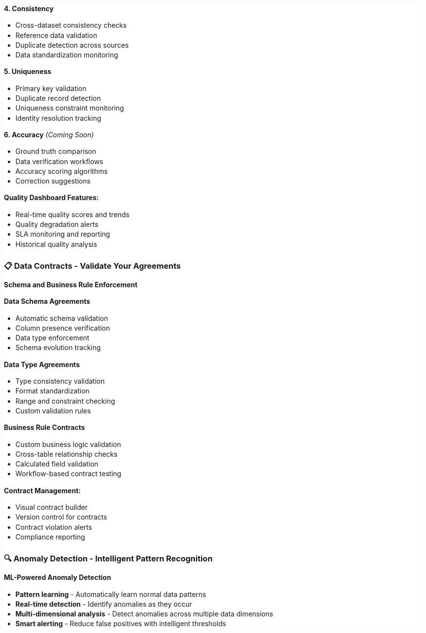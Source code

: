 **4. Consistency**
- Cross-dataset consistency checks
- Reference data validation
- Duplicate detection across sources
- Data standardization monitoring

**5. Uniqueness**
- Primary key validation
- Duplicate record detection
- Uniqueness constraint monitoring
- Identity resolution tracking

**6. Accuracy** *(Coming Soon)*
- Ground truth comparison
- Data verification workflows
- Accuracy scoring algorithms
- Correction suggestions

**Quality Dashboard Features:**
- Real-time quality scores and trends
- Quality degradation alerts
- SLA monitoring and reporting
- Historical quality analysis

### 📋 Data Contracts - Validate Your Agreements

**Schema and Business Rule Enforcement**

**Data Schema Agreements**
- Automatic schema validation
- Column presence verification
- Data type enforcement
- Schema evolution tracking

**Data Type Agreements**
- Type consistency validation
- Format standardization
- Range and constraint checking
- Custom validation rules

**Business Rule Contracts**
- Custom business logic validation
- Cross-table relationship checks
- Calculated field validation
- Workflow-based contract testing

**Contract Management:**
- Visual contract builder
- Version control for contracts
- Contract violation alerts
- Compliance reporting

### 🔍 Anomaly Detection - Intelligent Pattern Recognition

**ML-Powered Anomaly Detection**
- **Pattern learning** - Automatically learn normal data patterns
- **Real-time detection** - Identify anomalies as they occur
- **Multi-dimensional analysis** - Detect anomalies across multiple data dimensions
- **Smart alerting** - Reduce false positives with intelligent thresholds
